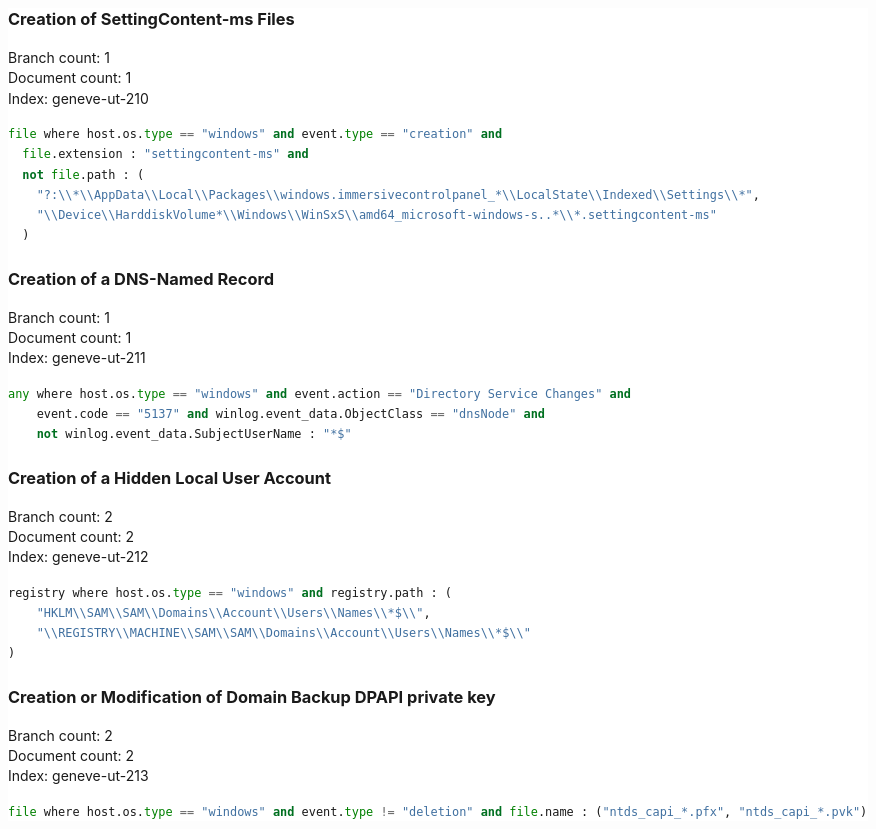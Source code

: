 

### Creation of SettingContent-ms Files

Branch count: 1  
Document count: 1  
Index: geneve-ut-210

```python
file where host.os.type == "windows" and event.type == "creation" and
  file.extension : "settingcontent-ms" and
  not file.path : (
    "?:\\*\\AppData\\Local\\Packages\\windows.immersivecontrolpanel_*\\LocalState\\Indexed\\Settings\\*",
    "\\Device\\HarddiskVolume*\\Windows\\WinSxS\\amd64_microsoft-windows-s..*\\*.settingcontent-ms"
  )
```



### Creation of a DNS-Named Record

Branch count: 1  
Document count: 1  
Index: geneve-ut-211

```python
any where host.os.type == "windows" and event.action == "Directory Service Changes" and
    event.code == "5137" and winlog.event_data.ObjectClass == "dnsNode" and
    not winlog.event_data.SubjectUserName : "*$"
```



### Creation of a Hidden Local User Account

Branch count: 2  
Document count: 2  
Index: geneve-ut-212

```python
registry where host.os.type == "windows" and registry.path : (
    "HKLM\\SAM\\SAM\\Domains\\Account\\Users\\Names\\*$\\",
    "\\REGISTRY\\MACHINE\\SAM\\SAM\\Domains\\Account\\Users\\Names\\*$\\"
)
```



### Creation or Modification of Domain Backup DPAPI private key

Branch count: 2  
Document count: 2  
Index: geneve-ut-213

```python
file where host.os.type == "windows" and event.type != "deletion" and file.name : ("ntds_capi_*.pfx", "ntds_capi_*.pvk")
```
